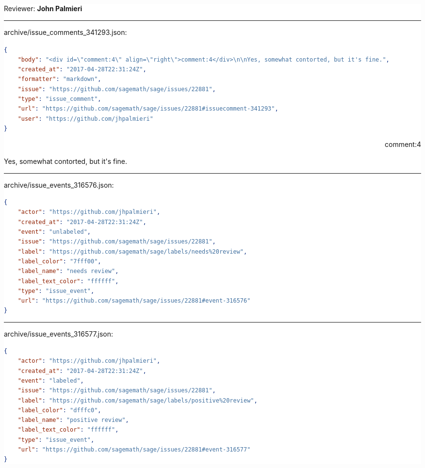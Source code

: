 Reviewer: **John Palmieri**



---

archive/issue_comments_341293.json:
```json
{
    "body": "<div id=\"comment:4\" align=\"right\">comment:4</div>\n\nYes, somewhat contorted, but it's fine.",
    "created_at": "2017-04-28T22:31:24Z",
    "formatter": "markdown",
    "issue": "https://github.com/sagemath/sage/issues/22881",
    "type": "issue_comment",
    "url": "https://github.com/sagemath/sage/issues/22881#issuecomment-341293",
    "user": "https://github.com/jhpalmieri"
}
```

<div id="comment:4" align="right">comment:4</div>

Yes, somewhat contorted, but it's fine.



---

archive/issue_events_316576.json:
```json
{
    "actor": "https://github.com/jhpalmieri",
    "created_at": "2017-04-28T22:31:24Z",
    "event": "unlabeled",
    "issue": "https://github.com/sagemath/sage/issues/22881",
    "label": "https://github.com/sagemath/sage/labels/needs%20review",
    "label_color": "7fff00",
    "label_name": "needs review",
    "label_text_color": "ffffff",
    "type": "issue_event",
    "url": "https://github.com/sagemath/sage/issues/22881#event-316576"
}
```



---

archive/issue_events_316577.json:
```json
{
    "actor": "https://github.com/jhpalmieri",
    "created_at": "2017-04-28T22:31:24Z",
    "event": "labeled",
    "issue": "https://github.com/sagemath/sage/issues/22881",
    "label": "https://github.com/sagemath/sage/labels/positive%20review",
    "label_color": "dfffc0",
    "label_name": "positive review",
    "label_text_color": "ffffff",
    "type": "issue_event",
    "url": "https://github.com/sagemath/sage/issues/22881#event-316577"
}
```
